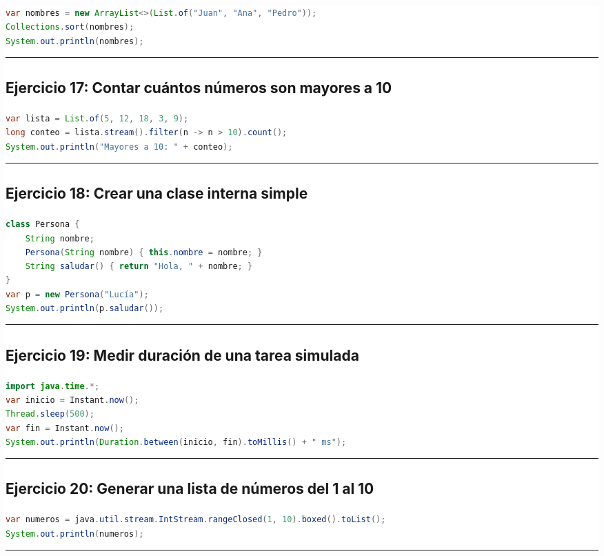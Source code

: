 ```java
var nombres = new ArrayList<>(List.of("Juan", "Ana", "Pedro"));
Collections.sort(nombres);
System.out.println(nombres);
```

---

##  **Ejercicio 17: Contar cuántos números son mayores a 10**

```java
var lista = List.of(5, 12, 18, 3, 9);
long conteo = lista.stream().filter(n -> n > 10).count();
System.out.println("Mayores a 10: " + conteo);
```

---

##  **Ejercicio 18: Crear una clase interna simple**

```java
class Persona {
    String nombre;
    Persona(String nombre) { this.nombre = nombre; }
    String saludar() { return "Hola, " + nombre; }
}
var p = new Persona("Lucía");
System.out.println(p.saludar());
```

---

##  **Ejercicio 19: Medir duración de una tarea simulada**

```java
import java.time.*;
var inicio = Instant.now();
Thread.sleep(500);
var fin = Instant.now();
System.out.println(Duration.between(inicio, fin).toMillis() + " ms");
```

---

##  **Ejercicio 20: Generar una lista de números del 1 al 10**

```java
var numeros = java.util.stream.IntStream.rangeClosed(1, 10).boxed().toList();
System.out.println(numeros);
```

---
